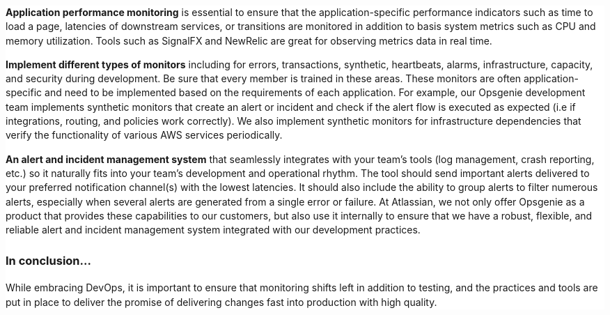 <strong>Application performance monitoring</strong> is essential to ensure that the application-specific performance indicators such as time to load a page, latencies of downstream services, or transitions are monitored in addition to basis system metrics such as CPU and memory utilization. Tools such as SignalFX and NewRelic are great for observing metrics data in real time.

<strong>Implement different types of monitors</strong> including for errors, transactions, synthetic, heartbeats, alarms, infrastructure, capacity, and security during development. Be sure that every member is trained in these areas. These monitors are often application-specific and need to be implemented based on the requirements of each application. For example, our Opsgenie development team implements synthetic monitors that create an alert or incident and check if the alert flow is executed as expected (i.e if integrations, routing, and policies work correctly). We also implement synthetic monitors for infrastructure dependencies that verify the functionality of various AWS services periodically.

<strong>An alert and incident management system</strong> that seamlessly integrates with your team’s tools (log management, crash reporting, etc.) so it naturally fits into your team’s development and operational rhythm. The tool should send important alerts delivered to your preferred notification channel(s) with the lowest latencies. It should also include the ability to group alerts to filter numerous alerts, especially when several alerts are generated from a single error or failure. At Atlassian, we not only offer Opsgenie as a product that provides these capabilities to our customers, but also use it internally to ensure that we have a robust, flexible, and reliable alert and incident management system integrated with our development practices.

### In conclusion...

While embracing DevOps, it is important to ensure that monitoring shifts left in addition to testing, and the practices and tools are put in place to deliver the promise of delivering changes fast into production with high quality. 